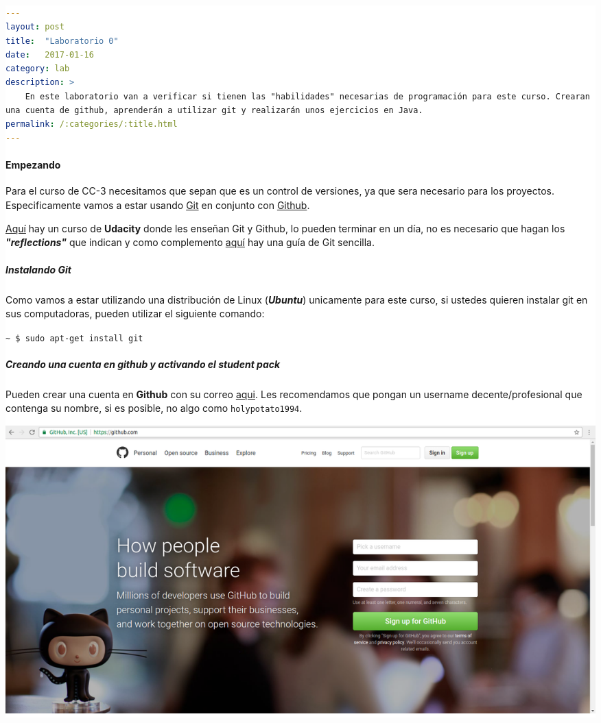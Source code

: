 ```yaml
---
layout: post
title:  "Laboratorio 0"
date:   2017-01-16
category: lab
description: >
    En este laboratorio van a verificar si tienen las "habilidades" necesarias de programación para este curso. Crearan una cuenta de github, aprenderán a utilizar git y realizarán unos ejercicios en Java.
permalink: /:categories/:title.html
---
```


#### Empezando

Para el curso de CC-3 necesitamos que sepan que es un control de versiones, ya que sera necesario para los proyectos. Especificamente vamos a estar usando [Git](https://git-scm.com/) en conjunto con [Github](https://github.com/).

[Aquí](https://classroom.udacity.com/courses/ud775) hay un curso de **Udacity**  donde les enseñan Git y Github, lo pueden terminar en un día, no es necesario que hagan los **_"reflections"_** que indican y como complemento [aquí](http://rogerdudler.github.io/git-guide/index.es.html) hay una guía de Git sencilla.

##### Instalando Git

Como vamos a estar utilizando una distribución de Linux (**_Ubuntu_**) unicamente para este curso, si ustedes quieren instalar git en sus computadoras, pueden utilizar el siguiente comando:

```shell
~ $ sudo apt-get install git
```

##### Creando una cuenta en github y activando el student pack

Pueden crear una cuenta en **Github** con su correo [aqui](https://github.com/). Les recomendamos que pongan un username decente/profesional que contenga su nombre, si es posible, no algo como `holypotato1994`.

[![creando cuenta github](/assets/img/labs/lab0_githubfig1.png)](/assets/img/labs/lab0_githubfig1.png)
